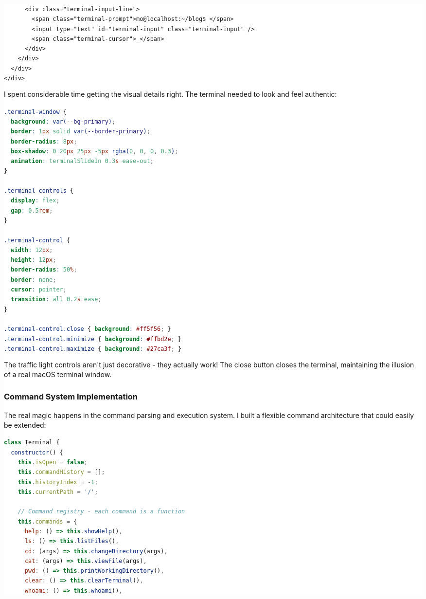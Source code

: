 ```astro
      <div class="terminal-input-line">
        <span class="terminal-prompt">mo@localhost:~/blog$ </span>
        <input type="text" id="terminal-input" class="terminal-input" />
        <span class="terminal-cursor">_</span>
      </div>
    </div>
  </div>
</div>
```

I spent considerable time getting the visual details right. The terminal needed to look and feel authentic:

```css
.terminal-window {
  background: var(--bg-primary);
  border: 1px solid var(--border-primary);
  border-radius: 8px;
  box-shadow: 0 20px 25px -5px rgba(0, 0, 0, 0.3);
  animation: terminalSlideIn 0.3s ease-out;
}

.terminal-controls {
  display: flex;
  gap: 0.5rem;
}

.terminal-control {
  width: 12px;
  height: 12px;
  border-radius: 50%;
  border: none;
  cursor: pointer;
  transition: all 0.2s ease;
}

.terminal-control.close { background: #ff5f56; }
.terminal-control.minimize { background: #ffbd2e; }
.terminal-control.maximize { background: #27ca3f; }
```

The traffic light controls aren't just decorative - they actually work! The close button closes the terminal, maintaining the illusion of a real macOS terminal window.

### Command System Implementation

The real magic happens in the command parsing and execution system. I built a flexible command architecture that could easily be extended:

```javascript
class Terminal {
  constructor() {
    this.isOpen = false;
    this.commandHistory = [];
    this.historyIndex = -1;
    this.currentPath = '/';
    
    // Command registry - each command is a function
    this.commands = {
      help: () => this.showHelp(),
      ls: () => this.listFiles(),
      cd: (args) => this.changeDirectory(args),
      cat: (args) => this.viewFile(args),
      pwd: () => this.printWorkingDirectory(),
      clear: () => this.clearTerminal(),
      whoami: () => this.whoami(),
```